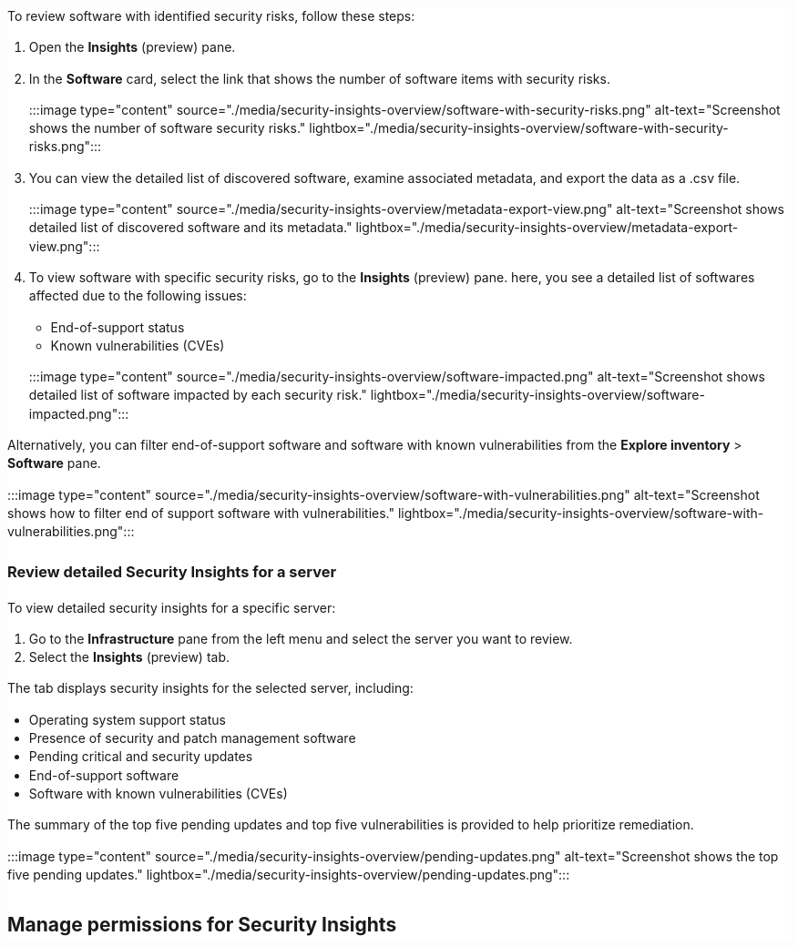 To review software with identified security risks, follow these steps:

1. Open the **Insights** (preview) pane.
1. In the **Software** card, select the link that shows the number of software items with security risks.

    :::image type="content" source="./media/security-insights-overview/software-with-security-risks.png" alt-text="Screenshot shows the number of software security risks." lightbox="./media/security-insights-overview/software-with-security-risks.png":::

1. You can view the detailed list of discovered software, examine associated metadata, and export the data as a .csv file.

    :::image type="content" source="./media/security-insights-overview/metadata-export-view.png" alt-text="Screenshot shows detailed list of discovered software and its metadata." lightbox="./media/security-insights-overview/metadata-export-view.png":::


1. To view software with specific security risks, go to the **Insights** (preview) pane. here, you see a detailed list of softwares affected due to the following issues:

    - End-of-support status
    - Known vulnerabilities (CVEs)

    :::image type="content" source="./media/security-insights-overview/software-impacted.png" alt-text="Screenshot shows detailed list of software impacted by each security risk." lightbox="./media/security-insights-overview/software-impacted.png":::

Alternatively, you can filter end-of-support software and software with known vulnerabilities from the **Explore inventory** > **Software** pane.

:::image type="content" source="./media/security-insights-overview/software-with-vulnerabilities.png" alt-text="Screenshot shows how to filter end of support software with vulnerabilities." lightbox="./media/security-insights-overview/software-with-vulnerabilities.png":::

### Review detailed Security Insights for a server 

To view detailed security insights for a specific server:

1. Go to the **Infrastructure** pane from the left menu and select the server you want to review.
1. Select the **Insights** (preview) tab.

The tab displays security insights for the selected server, including:

  - Operating system support status
  - Presence of security and patch management software
  - Pending critical and security updates
  - End-of-support software
  - Software with known vulnerabilities (CVEs)

The summary of the top five pending updates and top five vulnerabilities is provided to help prioritize remediation.

:::image type="content" source="./media/security-insights-overview/pending-updates.png" alt-text="Screenshot shows the top five pending updates." lightbox="./media/security-insights-overview/pending-updates.png":::

## Manage permissions for Security Insights 
